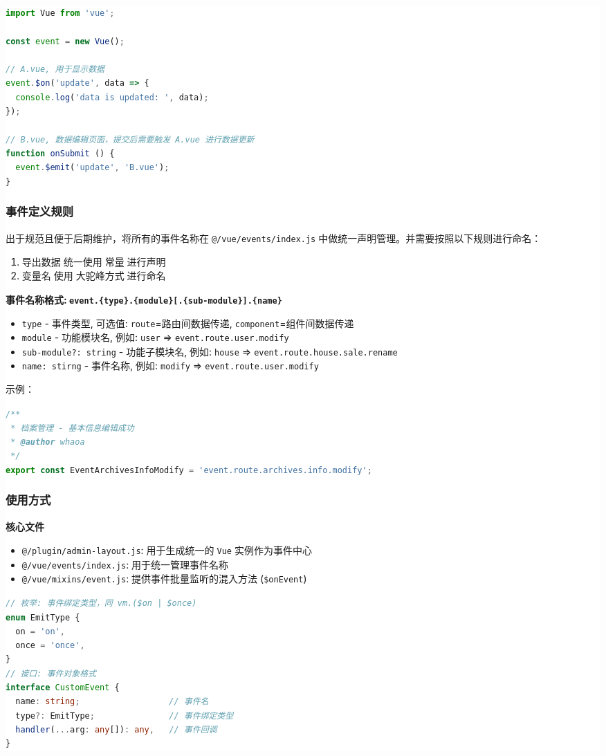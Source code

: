 
```js
import Vue from 'vue';

const event = new Vue();

// A.vue, 用于显示数据
event.$on('update', data => {
  console.log('data is updated: ', data);
});

// B.vue, 数据编辑页面，提交后需要触发 A.vue 进行数据更新
function onSubmit () {
  event.$emit('update', 'B.vue');
}
```

### 事件定义规则

出于规范且便于后期维护，将所有的事件名称在 `@/vue/events/index.js` 中做统一声明管理。并需要按照以下规则进行命名：

1. 导出数据 统一使用 常量 进行声明
2. 变量名 使用 大驼峰方式 进行命名

**事件名称格式: `event.{type}.{module}[.{sub-module}].{name}`**

- `type` - 事件类型, 可选值: `route`=路由间数据传递, `component`=组件间数据传递
- `module` - 功能模块名, 例如: `user` => `event.route.user.modify`
- `sub-module?: string` - 功能子模块名, 例如: `house` => `event.route.house.sale.rename`
- `name: stirng` - 事件名称, 例如: `modify` => `event.route.user.modify`

示例：

```js
/**
 * 档案管理 - 基本信息编辑成功
 * @author whaoa
 */
export const EventArchivesInfoModify = 'event.route.archives.info.modify';
```


### 使用方式

**核心文件**

- `@/plugin/admin-layout.js`: 用于生成统一的 `Vue` 实例作为事件中心
- `@/vue/events/index.js`: 用于统一管理事件名称
- `@/vue/mixins/event.js`: 提供事件批量监听的混入方法 (`$onEvent`)

```typescript
// 枚举: 事件绑定类型，同 vm.($on | $once)
enum EmitType {
  on = 'on',
  once = 'once',
}
// 接口: 事件对象格式
interface CustomEvent {
  name: string;                  // 事件名
  type?: EmitType;               // 事件绑定类型
  handler(...arg: any[]): any,   // 事件回调
}
```

